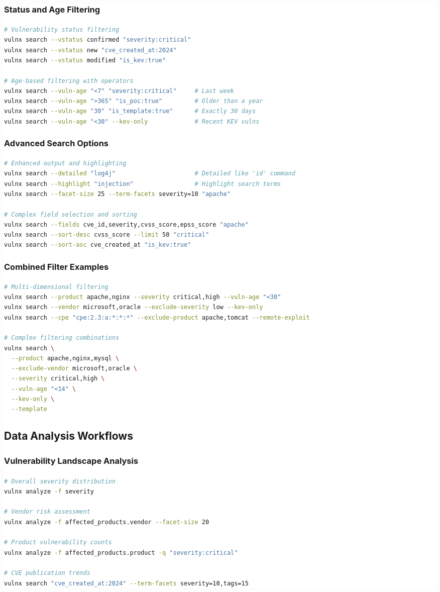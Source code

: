 ### Status and Age Filtering

```bash
# Vulnerability status filtering
vulnx search --vstatus confirmed "severity:critical"
vulnx search --vstatus new "cve_created_at:2024"
vulnx search --vstatus modified "is_kev:true"

# Age-based filtering with operators
vulnx search --vuln-age "<7" "severity:critical"     # Last week
vulnx search --vuln-age ">365" "is_poc:true"         # Older than a year
vulnx search --vuln-age "30" "is_template:true"      # Exactly 30 days
vulnx search --vuln-age "<30" --kev-only             # Recent KEV vulns
```

### Advanced Search Options

```bash
# Enhanced output and highlighting
vulnx search --detailed "log4j"                      # Detailed like 'id' command
vulnx search --highlight "injection"                 # Highlight search terms
vulnx search --facet-size 25 --term-facets severity=10 "apache"

# Complex field selection and sorting
vulnx search --fields cve_id,severity,cvss_score,epss_score "apache"
vulnx search --sort-desc cvss_score --limit 50 "critical"
vulnx search --sort-asc cve_created_at "is_kev:true"
```

### Combined Filter Examples

```bash
# Multi-dimensional filtering
vulnx search --product apache,nginx --severity critical,high --vuln-age "<30"
vulnx search --vendor microsoft,oracle --exclude-severity low --kev-only
vulnx search --cpe "cpe:2.3:a:*:*:*" --exclude-product apache,tomcat --remote-exploit

# Complex filtering combinations
vulnx search \
  --product apache,nginx,mysql \
  --exclude-vendor microsoft,oracle \
  --severity critical,high \
  --vuln-age "<14" \
  --kev-only \
  --template
```

## Data Analysis Workflows

### Vulnerability Landscape Analysis

```bash
# Overall severity distribution
vulnx analyze -f severity

# Vendor risk assessment
vulnx analyze -f affected_products.vendor --facet-size 20

# Product vulnerability counts
vulnx analyze -f affected_products.product -q "severity:critical"

# CVE publication trends
vulnx search "cve_created_at:2024" --term-facets severity=10,tags=15
```

